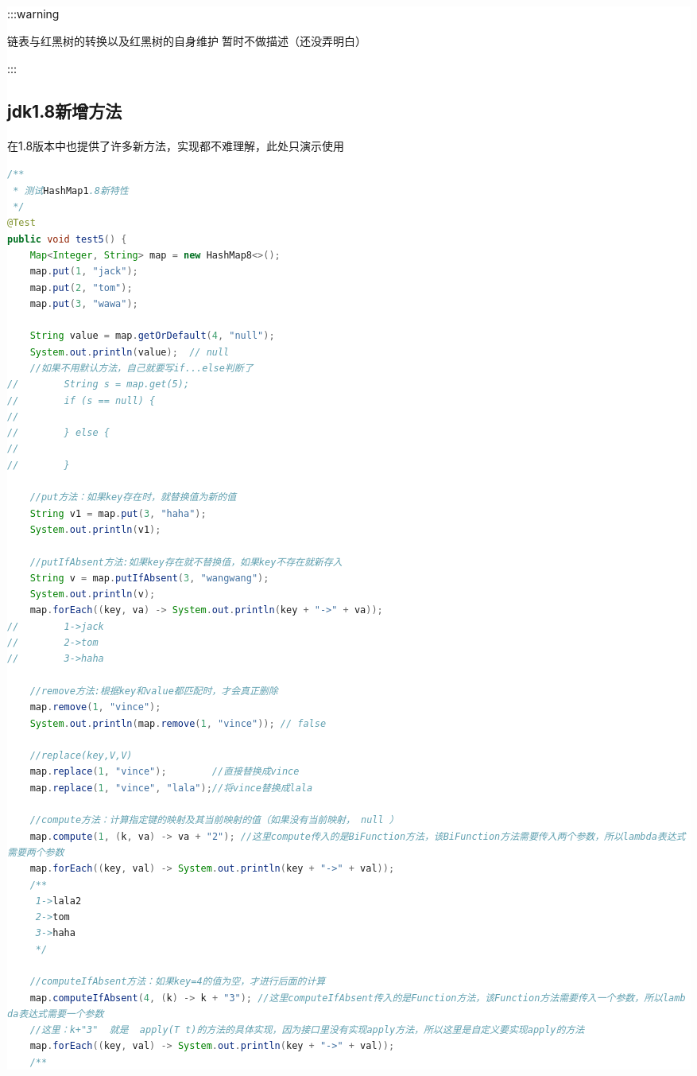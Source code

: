 :::warning 

链表与红黑树的转换以及红黑树的自身维护 暂时不做描述（还没弄明白）

:::
## jdk1.8新增方法
在1.8版本中也提供了许多新方法，实现都不难理解，此处只演示使用
```java
/**
 * 测试HashMap1.8新特性
 */
@Test
public void test5() {
    Map<Integer, String> map = new HashMap8<>();
    map.put(1, "jack");
    map.put(2, "tom");
    map.put(3, "wawa");

    String value = map.getOrDefault(4, "null");
    System.out.println(value);  // null
    //如果不用默认方法，自己就要写if...else判断了
//        String s = map.get(5);
//        if (s == null) {
//
//        } else {
//
//        }

    //put方法：如果key存在时，就替换值为新的值
    String v1 = map.put(3, "haha");
    System.out.println(v1);

    //putIfAbsent方法:如果key存在就不替换值，如果key不存在就新存入
    String v = map.putIfAbsent(3, "wangwang");
    System.out.println(v);
    map.forEach((key, va) -> System.out.println(key + "->" + va));
//        1->jack
//        2->tom
//        3->haha

    //remove方法:根据key和value都匹配时，才会真正删除
    map.remove(1, "vince");
    System.out.println(map.remove(1, "vince")); // false

    //replace(key,V,V)
    map.replace(1, "vince");        //直接替换成vince
    map.replace(1, "vince", "lala");//将vince替换成lala

    //compute方法：计算指定键的映射及其当前映射的值（如果没有当前映射， null ）
    map.compute(1, (k, va) -> va + "2"); //这里compute传入的是BiFunction方法，该BiFunction方法需要传入两个参数，所以lambda表达式需要两个参数
    map.forEach((key, val) -> System.out.println(key + "->" + val));
    /**
     1->lala2
     2->tom
     3->haha
     */

    //computeIfAbsent方法：如果key=4的值为空，才进行后面的计算
    map.computeIfAbsent(4, (k) -> k + "3"); //这里computeIfAbsent传入的是Function方法，该Function方法需要传入一个参数，所以lambda表达式需要一个参数
    //这里：k+"3"  就是  apply(T t)的方法的具体实现，因为接口里没有实现apply方法，所以这里是自定义要实现apply的方法
    map.forEach((key, val) -> System.out.println(key + "->" + val));
    /**
```